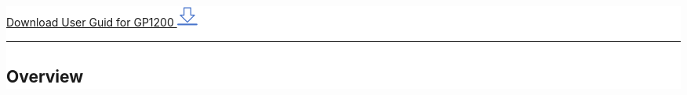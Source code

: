 <a href="GP1200_User Guide.pdf" download>Download User Guid for GP1200 <img src="../../images/download.png"></a>

---
## Overview
<!DOCTYPE html>
<html lang="en">
<head>
    <meta charset="UTF-8">
    <meta name="viewport" content="width=device-width, initial-scale=1.0">
    <title>Tab切换示例</title>
    <style>
        /* 标签容器样式 */
        .tab-container {
            display: block;
            border-bottom: 1px solid #ccc;
        }

        /* 标签样式 */
        .tab {
            padding: 10px 20px;
            cursor: pointer;
            border: none;
            border-bottom: none;
            background-color: rgb(225, 225, 225);
            display: inline-block;
        }

        /* 激活标签样式 */
        .tab.active {
            background-color: #8E9AD5;
        }

        /* 内容面板样式 */
        .tab-content {
            padding: 20px;
            border: none;
            border-top: none;
            display: none; /* 默认隐藏内容 */
        }

        /* 激活内容面板样式 */
        .tab-content.active {
            display: block; /* 显示内容 */
        }

        /* 表格样式 */
        table {
            border-collapse: collapse; /* 合并边框 */
            width: 100%;
        }
        th, td {
            border: 1px solid #ccc;
            padding: 8px;
            text-align: center;
        }
    </style>
</head>
